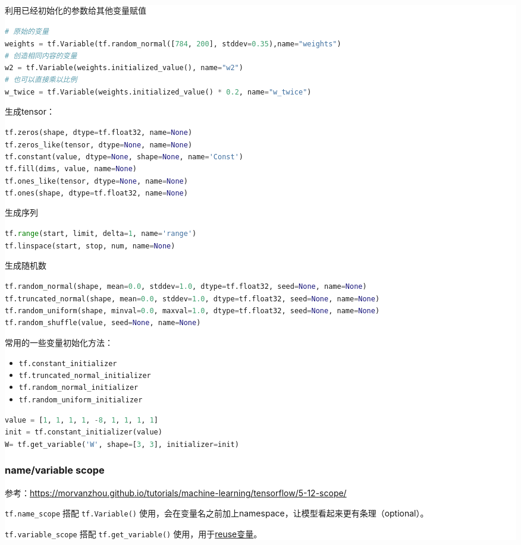 利用已经初始化的参数给其他变量赋值

```python
# 原始的变量
weights = tf.Variable(tf.random_normal([784, 200], stddev=0.35),name="weights")
# 创造相同内容的变量
w2 = tf.Variable(weights.initialized_value(), name="w2")
# 也可以直接乘以比例
w_twice = tf.Variable(weights.initialized_value() * 0.2, name="w_twice")
```

生成tensor：

```python
tf.zeros(shape, dtype=tf.float32, name=None)
tf.zeros_like(tensor, dtype=None, name=None)
tf.constant(value, dtype=None, shape=None, name='Const')
tf.fill(dims, value, name=None)
tf.ones_like(tensor, dtype=None, name=None)
tf.ones(shape, dtype=tf.float32, name=None)
```

生成序列

```python
tf.range(start, limit, delta=1, name='range')
tf.linspace(start, stop, num, name=None)
```

生成随机数

```python
tf.random_normal(shape, mean=0.0, stddev=1.0, dtype=tf.float32, seed=None, name=None)
tf.truncated_normal(shape, mean=0.0, stddev=1.0, dtype=tf.float32, seed=None, name=None)
tf.random_uniform(shape, minval=0.0, maxval=1.0, dtype=tf.float32, seed=None, name=None)
tf.random_shuffle(value, seed=None, name=None)
```


常用的一些变量初始化方法：

- `tf.constant_initializer`
- `tf.truncated_normal_initializer`
- `tf.random_normal_initializer`
- `tf.random_uniform_initializer`

```python
value = [1, 1, 1, 1, -8, 1, 1, 1, 1]
init = tf.constant_initializer(value)
W= tf.get_variable('W', shape=[3, 3], initializer=init)
```

### name/variable scope

参考：https://morvanzhou.github.io/tutorials/machine-learning/tensorflow/5-12-scope/

`tf.name_scope` 搭配 `tf.Variable()` 使用，会在变量名之前加上namespace，让模型看起来更有条理（optional）。

`tf.variable_scope` 搭配 `tf.get_variable()` 使用，用于[reuse变量](https://gist.github.com/qxj/4f159d2a9c0bfb137480cc69331c2906#file-variable_scope-py)。
